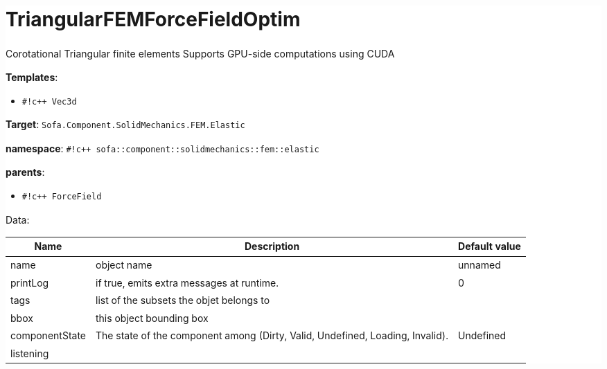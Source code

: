 # TriangularFEMForceFieldOptim

Corotational Triangular finite elements
Supports GPU-side computations using CUDA


__Templates__:

- `#!c++ Vec3d`

__Target__: `Sofa.Component.SolidMechanics.FEM.Elastic`

__namespace__: `#!c++ sofa::component::solidmechanics::fem::elastic`

__parents__: 

- `#!c++ ForceField`

Data: 

<table>
<thead>
    <tr>
        <th>Name</th>
        <th>Description</th>
        <th>Default value</th>
    </tr>
</thead>
<tbody>
	<tr>
		<td>name</td>
		<td>
object name
</td>
		<td>unnamed</td>
	</tr>
	<tr>
		<td>printLog</td>
		<td>
if true, emits extra messages at runtime.
</td>
		<td>0</td>
	</tr>
	<tr>
		<td>tags</td>
		<td>
list of the subsets the objet belongs to
</td>
		<td></td>
	</tr>
	<tr>
		<td>bbox</td>
		<td>
this object bounding box
</td>
		<td></td>
	</tr>
	<tr>
		<td>componentState</td>
		<td>
The state of the component among (Dirty, Valid, Undefined, Loading, Invalid).
</td>
		<td>Undefined</td>
	</tr>
	<tr>
		<td>listening</td>